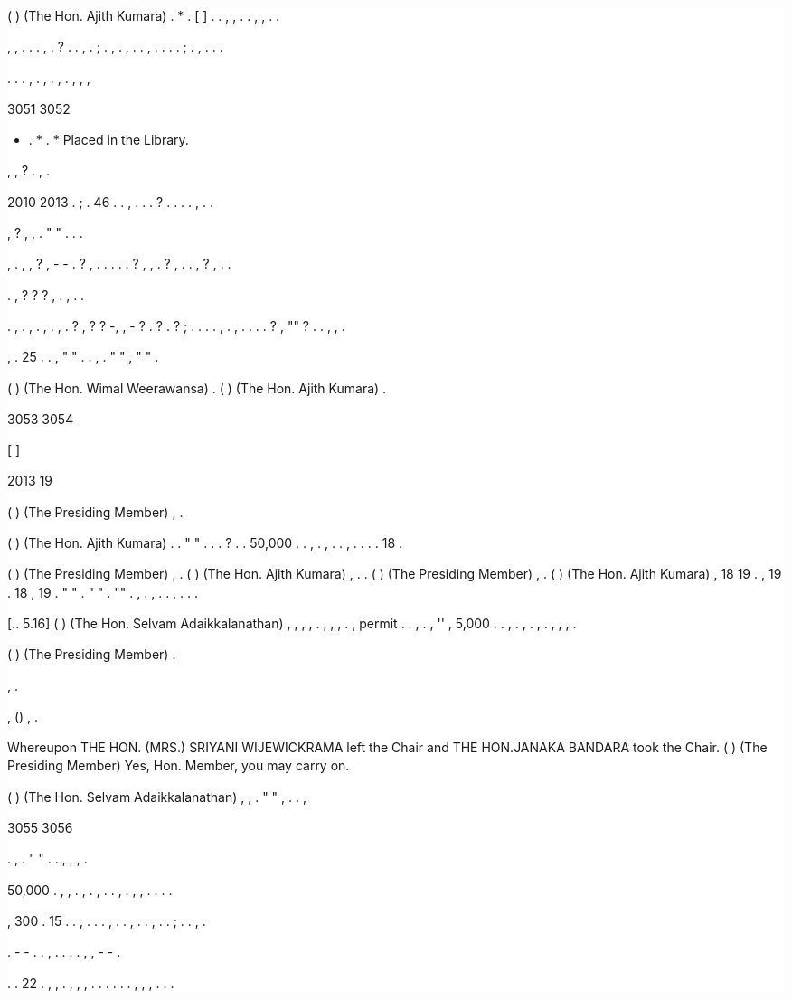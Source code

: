( ) (The Hon. Ajith Kumara) . * . [ ] . . , , . . , , . .

, , . . . , . ? . . , . ; . , . , . . , . . . . ; . , . . .

. . . , . , . , . , , ,

3051 3052

* . * . * Placed in the Library.

, , ? . , .

2010 2013 . ; . 46 . . , . . . ? . . . . , . .

, ? , , . " " . . .

, . , , ? , - - . ? , . . . . . ? , , . ? , . . , ? , . .

. , ? ? ? , . , . .

. , . , . , . , . ? , ? ? -, , - ? . ? . ? ; . . . . , . , . . . . ? , "" ? . . , , .

, . 25 . . , " " . . , . " " , " " .

( ) (The Hon. Wimal Weerawansa) . ( ) (The Hon. Ajith Kumara) .

3053 3054

[ ]

2013 19

( ) (The Presiding Member) , .

( ) (The Hon. Ajith Kumara) . . " " . . . ? . . 50,000 . . , . , . . , . . . . 18 .

( ) (The Presiding Member) , . ( ) (The Hon. Ajith Kumara) , . . ( ) (The Presiding Member) , . ( ) (The Hon. Ajith Kumara) , 18 19 . , 19 . 18 , 19 . " " . " " . "" . , . , . . , . . .

[.. 5.16] ( ) (The Hon. Selvam Adaikkalanathan) , , , , . , , , . , permit . . , . , '' , 5,000 . . , . , . , . , , , .

( ) (The Presiding Member) .

, .

, () , .

Whereupon THE HON. (MRS.) SRIYANI WIJEWICKRAMA left the Chair and THE HON.JANAKA BANDARA took the Chair. ( ) (The Presiding Member) Yes, Hon. Member, you may carry on.

( ) (The Hon. Selvam Adaikkalanathan) , , . " " , . . ,

3055 3056

. , . " " . . , , , .

50,000 . , , . , . , . . , . , , . . . .

, 300 . 15 . . , . . . , . . , . . , . . ; . . , .

. - - . . , . . . . , , - - .

. . 22 . , , . , , , . . . . . . , , , . . .
